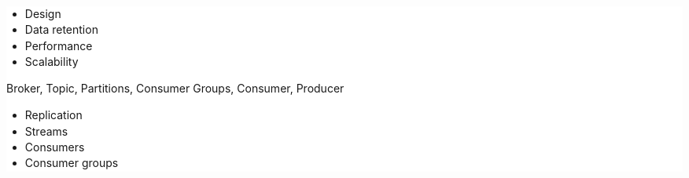 * Design
* Data retention
* Performance
* Scalability

Broker, Topic, Partitions, Consumer Groups, Consumer, Producer

* Replication
* Streams
* Consumers
* Consumer groups